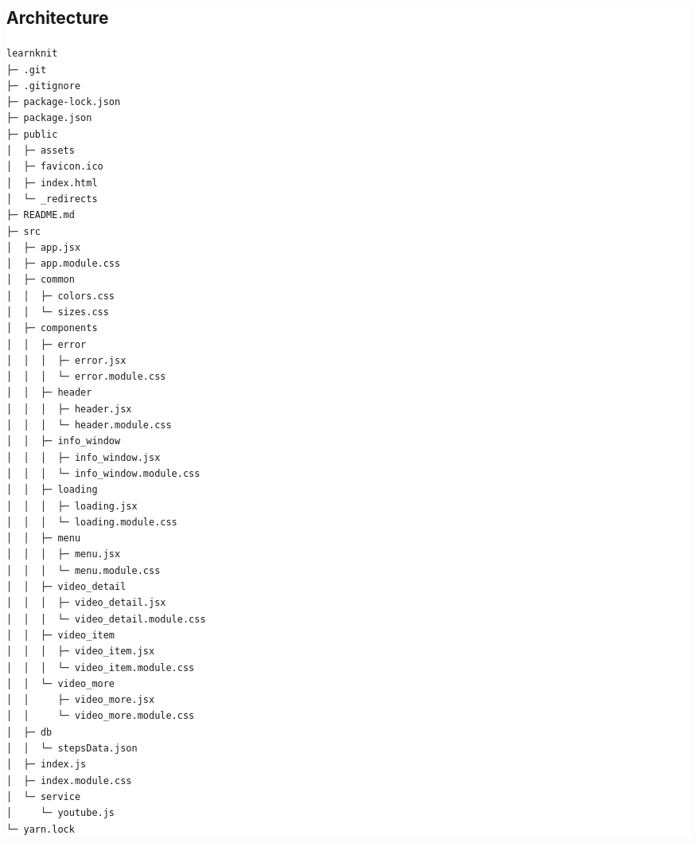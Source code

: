 
## Architecture

```
learnknit
├─ .git
├─ .gitignore
├─ package-lock.json
├─ package.json
├─ public
│  ├─ assets
│  ├─ favicon.ico
│  ├─ index.html
│  └─ _redirects
├─ README.md
├─ src
│  ├─ app.jsx
│  ├─ app.module.css
│  ├─ common
│  │  ├─ colors.css
│  │  └─ sizes.css
│  ├─ components
│  │  ├─ error
│  │  │  ├─ error.jsx
│  │  │  └─ error.module.css
│  │  ├─ header
│  │  │  ├─ header.jsx
│  │  │  └─ header.module.css
│  │  ├─ info_window
│  │  │  ├─ info_window.jsx
│  │  │  └─ info_window.module.css
│  │  ├─ loading
│  │  │  ├─ loading.jsx
│  │  │  └─ loading.module.css
│  │  ├─ menu
│  │  │  ├─ menu.jsx
│  │  │  └─ menu.module.css
│  │  ├─ video_detail
│  │  │  ├─ video_detail.jsx
│  │  │  └─ video_detail.module.css
│  │  ├─ video_item
│  │  │  ├─ video_item.jsx
│  │  │  └─ video_item.module.css
│  │  └─ video_more
│  │     ├─ video_more.jsx
│  │     └─ video_more.module.css
│  ├─ db
│  │  └─ stepsData.json
│  ├─ index.js
│  ├─ index.module.css
│  └─ service
│     └─ youtube.js
└─ yarn.lock

```
